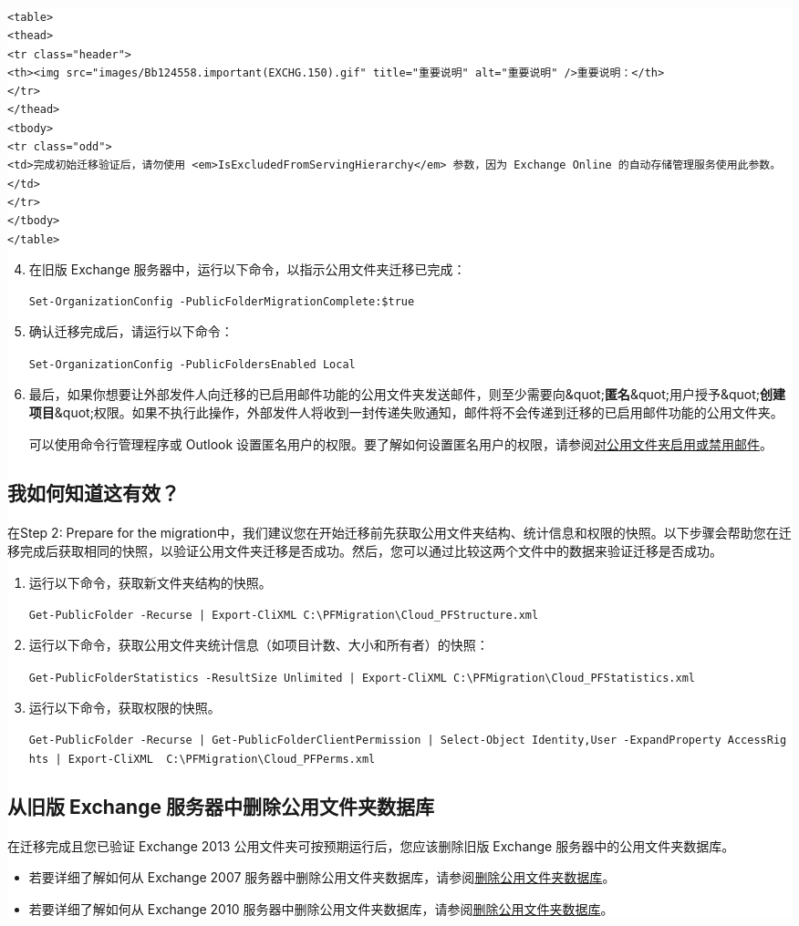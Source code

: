     <table>
    <thead>
    <tr class="header">
    <th><img src="images/Bb124558.important(EXCHG.150).gif" title="重要说明" alt="重要说明" />重要说明：</th>
    </tr>
    </thead>
    <tbody>
    <tr class="odd">
    <td>完成初始迁移验证后，请勿使用 <em>IsExcludedFromServingHierarchy</em> 参数，因为 Exchange Online 的自动存储管理服务使用此参数。</td>
    </tr>
    </tbody>
    </table>


4.  在旧版 Exchange 服务器中，运行以下命令，以指示公用文件夹迁移已完成：
    
        Set-OrganizationConfig -PublicFolderMigrationComplete:$true

5.  确认迁移完成后，请运行以下命令：
    
        Set-OrganizationConfig -PublicFoldersEnabled Local

6.  最后，如果你想要让外部发件人向迁移的已启用邮件功能的公用文件夹发送邮件，则至少需要向\&quot;**匿名**\&quot;用户授予\&quot;**创建项目**\&quot;权限。如果不执行此操作，外部发件人将收到一封传递失败通知，邮件将不会传递到迁移的已启用邮件功能的公用文件夹。
    
    可以使用命令行管理程序或 Outlook 设置匿名用户的权限。要了解如何设置匿名用户的权限，请参阅[对公用文件夹启用或禁用邮件](mail-enable-or-mail-disable-a-public-folder-exchange-2013-help.md)。

## 我如何知道这有效？

在Step 2: Prepare for the migration中，我们建议您在开始迁移前先获取公用文件夹结构、统计信息和权限的快照。以下步骤会帮助您在迁移完成后获取相同的快照，以验证公用文件夹迁移是否成功。然后，您可以通过比较这两个文件中的数据来验证迁移是否成功。

1.  运行以下命令，获取新文件夹结构的快照。
    
        Get-PublicFolder -Recurse | Export-CliXML C:\PFMigration\Cloud_PFStructure.xml

2.  运行以下命令，获取公用文件夹统计信息（如项目计数、大小和所有者）的快照：
    
        Get-PublicFolderStatistics -ResultSize Unlimited | Export-CliXML C:\PFMigration\Cloud_PFStatistics.xml

3.  运行以下命令，获取权限的快照。
    
        Get-PublicFolder -Recurse | Get-PublicFolderClientPermission | Select-Object Identity,User -ExpandProperty AccessRights | Export-CliXML  C:\PFMigration\Cloud_PFPerms.xml

## 从旧版 Exchange 服务器中删除公用文件夹数据库

在迁移完成且您已验证 Exchange 2013 公用文件夹可按预期运行后，您应该删除旧版 Exchange 服务器中的公用文件夹数据库。

  - 若要详细了解如何从 Exchange 2007 服务器中删除公用文件夹数据库，请参阅[删除公用文件夹数据库](https://go.microsoft.com/fwlink/?linkid=123678)。

  - 若要详细了解如何从 Exchange 2010 服务器中删除公用文件夹数据库，请参阅[删除公用文件夹数据库](https://go.microsoft.com/fwlink/?linkid=81409)。
